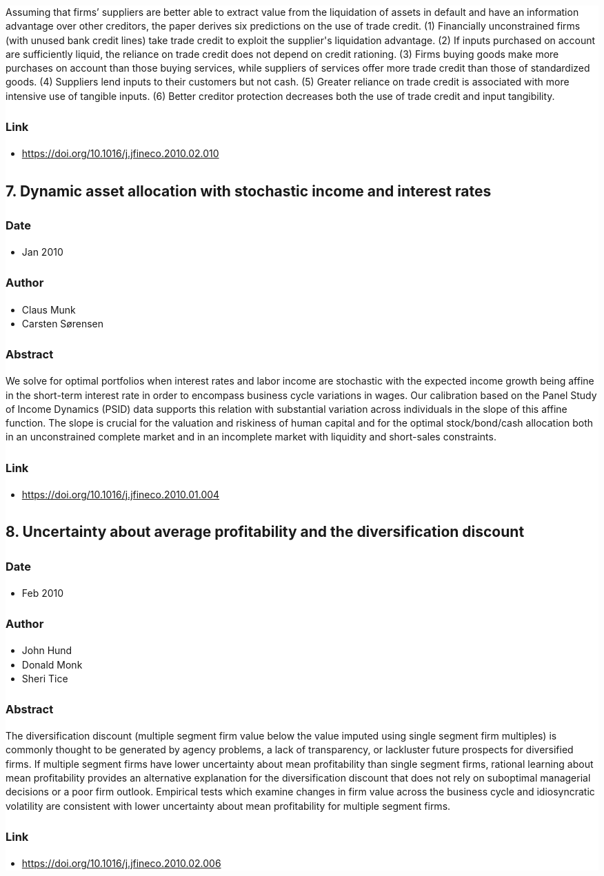 Assuming that firms’ suppliers are better able to extract value from the liquidation of assets in default and have an information advantage over other creditors, the paper derives six predictions on the use of trade credit. (1) Financially unconstrained firms (with unused bank credit lines) take trade credit to exploit the supplier's liquidation advantage. (2) If inputs purchased on account are sufficiently liquid, the reliance on trade credit does not depend on credit rationing. (3) Firms buying goods make more purchases on account than those buying services, while suppliers of services offer more trade credit than those of standardized goods. (4) Suppliers lend inputs to their customers but not cash. (5) Greater reliance on trade credit is associated with more intensive use of tangible inputs. (6) Better creditor protection decreases both the use of trade credit and input tangibility.
### Link
- https://doi.org/10.1016/j.jfineco.2010.02.010

## 7. Dynamic asset allocation with stochastic income and interest rates
### Date
- Jan 2010
### Author
- Claus Munk
- Carsten Sørensen
### Abstract
We solve for optimal portfolios when interest rates and labor income are stochastic with the expected income growth being affine in the short-term interest rate in order to encompass business cycle variations in wages. Our calibration based on the Panel Study of Income Dynamics (PSID) data supports this relation with substantial variation across individuals in the slope of this affine function. The slope is crucial for the valuation and riskiness of human capital and for the optimal stock/bond/cash allocation both in an unconstrained complete market and in an incomplete market with liquidity and short-sales constraints.
### Link
- https://doi.org/10.1016/j.jfineco.2010.01.004

## 8. Uncertainty about average profitability and the diversification discount
### Date
- Feb 2010
### Author
- John Hund
- Donald Monk
- Sheri Tice
### Abstract
The diversification discount (multiple segment firm value below the value imputed using single segment firm multiples) is commonly thought to be generated by agency problems, a lack of transparency, or lackluster future prospects for diversified firms. If multiple segment firms have lower uncertainty about mean profitability than single segment firms, rational learning about mean profitability provides an alternative explanation for the diversification discount that does not rely on suboptimal managerial decisions or a poor firm outlook. Empirical tests which examine changes in firm value across the business cycle and idiosyncratic volatility are consistent with lower uncertainty about mean profitability for multiple segment firms.
### Link
- https://doi.org/10.1016/j.jfineco.2010.02.006
